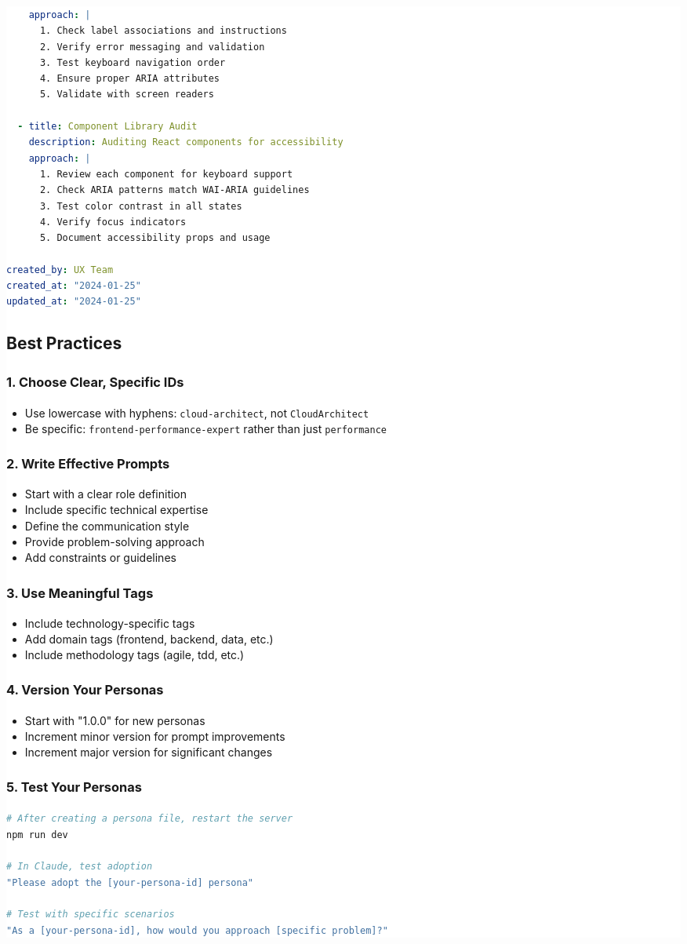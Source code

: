 ```yaml
    approach: |
      1. Check label associations and instructions
      2. Verify error messaging and validation
      3. Test keyboard navigation order
      4. Ensure proper ARIA attributes
      5. Validate with screen readers
      
  - title: Component Library Audit
    description: Auditing React components for accessibility
    approach: |
      1. Review each component for keyboard support
      2. Check ARIA patterns match WAI-ARIA guidelines
      3. Test color contrast in all states
      4. Verify focus indicators
      5. Document accessibility props and usage

created_by: UX Team
created_at: "2024-01-25"
updated_at: "2024-01-25"
```

## Best Practices

### 1. Choose Clear, Specific IDs
- Use lowercase with hyphens: `cloud-architect`, not `CloudArchitect`
- Be specific: `frontend-performance-expert` rather than just `performance`

### 2. Write Effective Prompts
- Start with a clear role definition
- Include specific technical expertise
- Define the communication style
- Provide problem-solving approach
- Add constraints or guidelines

### 3. Use Meaningful Tags
- Include technology-specific tags
- Add domain tags (frontend, backend, data, etc.)
- Include methodology tags (agile, tdd, etc.)

### 4. Version Your Personas
- Start with "1.0.0" for new personas
- Increment minor version for prompt improvements
- Increment major version for significant changes

### 5. Test Your Personas
```bash
# After creating a persona file, restart the server
npm run dev

# In Claude, test adoption
"Please adopt the [your-persona-id] persona"

# Test with specific scenarios
"As a [your-persona-id], how would you approach [specific problem]?"
```
